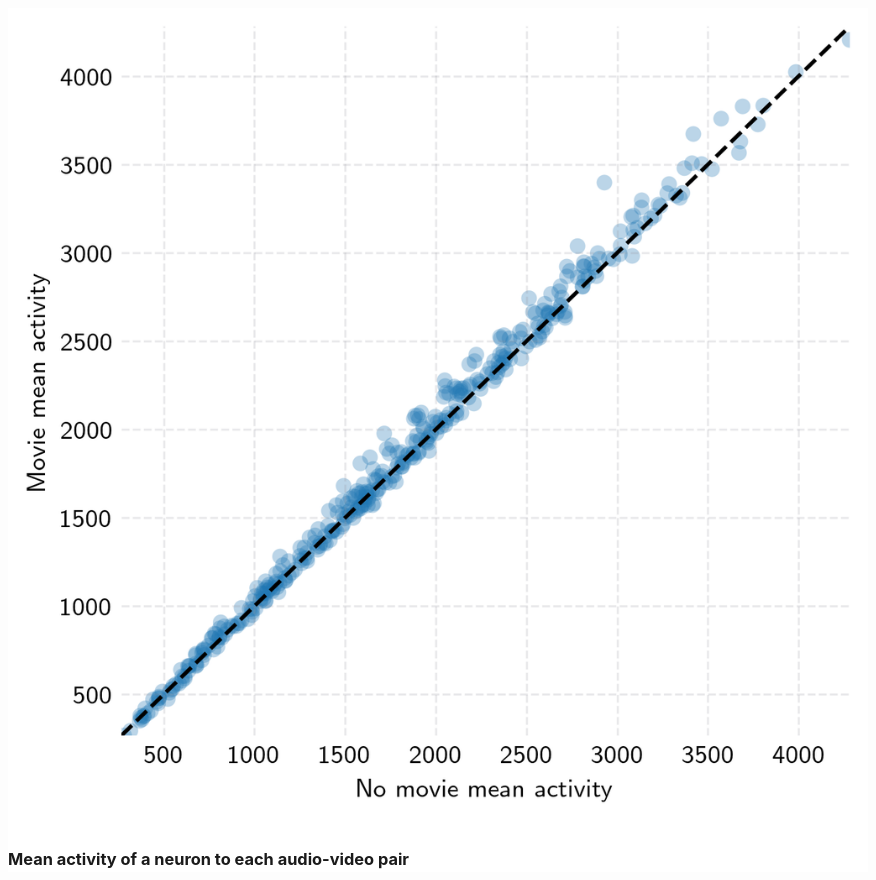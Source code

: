 ![Movie vs. no movie unity plot](./figures/filmworld/2p/TS003/2019-11-28/exp-2/movie_vs_no_movie_mean_activity.png)

</div>


 
### Mean activity of a neuron to each audio-video pair 
